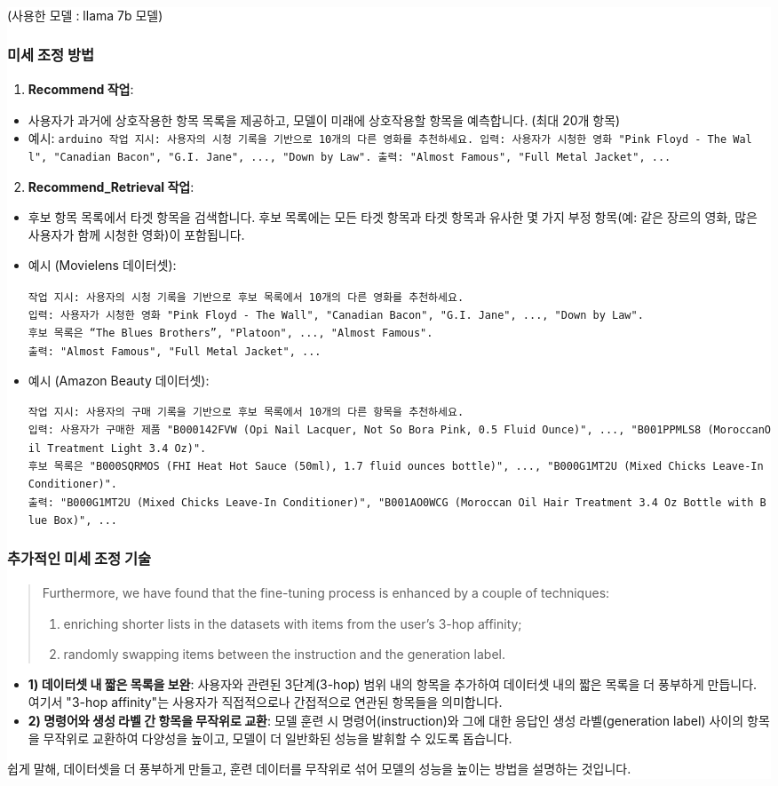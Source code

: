 (사용한 모델 : llama 7b 모델)

### 미세 조정 방법

1) **Recommend 작업**:

- 사용자가 과거에 상호작용한 항목 목록을 제공하고, 모델이 미래에 상호작용할 항목을 예측합니다. (최대 20개 항목)
- 예시:
        ```arduino
        작업 지시: 사용자의 시청 기록을 기반으로 10개의 다른 영화를 추천하세요.
        입력: 사용자가 시청한 영화 "Pink Floyd - The Wall", "Canadian Bacon", "G.I. Jane", ..., "Down by Law".
        출력: "Almost Famous", "Full Metal Jacket", ...
        ```
2) **Recommend_Retrieval 작업**:

- 후보 항목 목록에서 타겟 항목을 검색합니다. 후보 목록에는 모든 타겟 항목과 타겟 항목과 유사한 몇 가지 부정 항목(예: 같은 장르의 영화, 많은 사용자가 함께 시청한 영화)이 포함됩니다.
- 예시 (Movielens 데이터셋):
        
    ```arduino
    작업 지시: 사용자의 시청 기록을 기반으로 후보 목록에서 10개의 다른 영화를 추천하세요.
    입력: 사용자가 시청한 영화 "Pink Floyd - The Wall", "Canadian Bacon", "G.I. Jane", ..., "Down by Law". 
    후보 목록은 “The Blues Brothers”, "Platoon", ..., "Almost Famous".
    출력: "Almost Famous", "Full Metal Jacket", ...
    ```

        
- 예시 (Amazon Beauty 데이터셋):
    
    ```arduino
    작업 지시: 사용자의 구매 기록을 기반으로 후보 목록에서 10개의 다른 항목을 추천하세요.
    입력: 사용자가 구매한 제품 "B000142FVW (Opi Nail Lacquer, Not So Bora Pink, 0.5 Fluid Ounce)", ..., "B001PPMLS8 (MoroccanOil Treatment Light 3.4 Oz)". 
    후보 목록은 "B000SQRMOS (FHI Heat Hot Sauce (50ml), 1.7 fluid ounces bottle)", ..., "B000G1MT2U (Mixed Chicks Leave-In Conditioner)".
    출력: "B000G1MT2U (Mixed Chicks Leave-In Conditioner)", "B001AO0WCG (Moroccan Oil Hair Treatment 3.4 Oz Bottle with Blue Box)", ...
    ```
        

### 추가적인 미세 조정 기술

> Furthermore, we have found that the fine-tuning process is enhanced by a couple of techniques:
> 
> 
> 1) enriching shorter lists in the datasets with items from the user’s 3-hop affinity; 
> 
> 2) randomly swapping items between the instruction and the generation label.
> 
- **1) 데이터셋 내 짧은 목록을 보완**: 사용자와 관련된 3단계(3-hop) 범위 내의 항목을 추가하여 데이터셋 내의 짧은 목록을 더 풍부하게 만듭니다. 여기서 "3-hop affinity"는 사용자가 직접적으로나 간접적으로 연관된 항목들을 의미합니다.
- **2) 명령어와 생성 라벨 간 항목을 무작위로 교환**: 모델 훈련 시 명령어(instruction)와 그에 대한 응답인 생성 라벨(generation label) 사이의 항목을 무작위로 교환하여 다양성을 높이고, 모델이 더 일반화된 성능을 발휘할 수 있도록 돕습니다.

쉽게 말해, 데이터셋을 더 풍부하게 만들고, 훈련 데이터를 무작위로 섞어 모델의 성능을 높이는 방법을 설명하는 것입니다.
